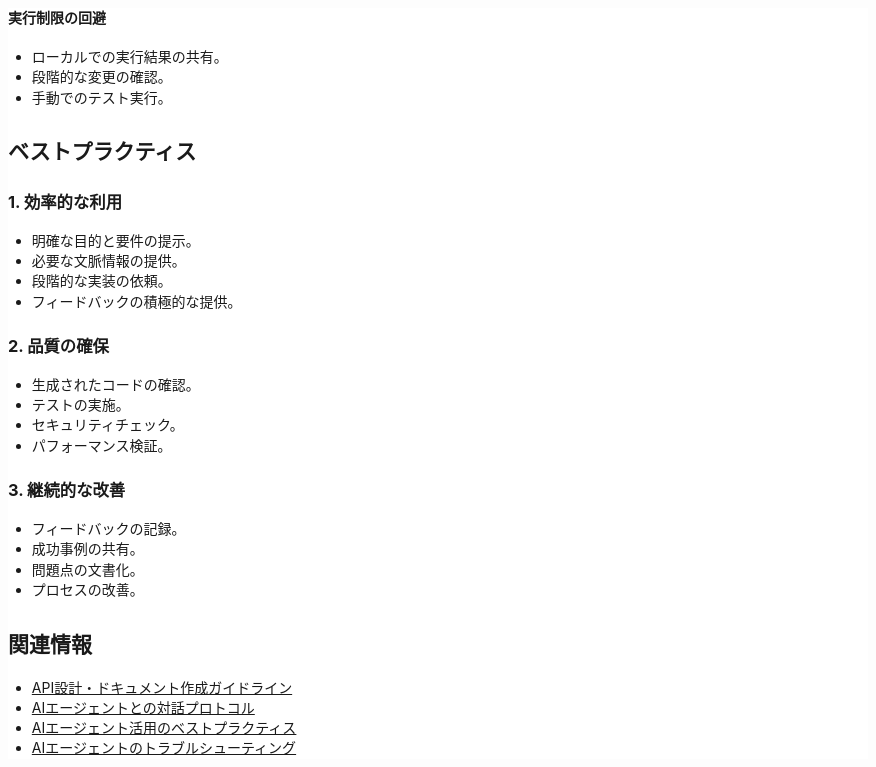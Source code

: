 #### 実行制限の回避

- ローカルでの実行結果の共有。
- 段階的な変更の確認。
- 手動でのテスト実行。

## ベストプラクティス

### 1. 効率的な利用

- 明確な目的と要件の提示。
- 必要な文脈情報の提供。
- 段階的な実装の依頼。
- フィードバックの積極的な提供。

### 2. 品質の確保

- 生成されたコードの確認。
- テストの実施。
- セキュリティチェック。
- パフォーマンス検証。

### 3. 継続的な改善

- フィードバックの記録。
- 成功事例の共有。
- 問題点の文書化。
- プロセスの改善。

## 関連情報

- [API設計・ドキュメント作成ガイドライン](../development/api/guidelines-01jpcvxfxqe37ka9pn3xb4m9ys.md)
- [AIエージェントとの対話プロトコル](interaction-01jpcvxfxs0zr4jqmx1jn4f9re.md)
- [AIエージェント活用のベストプラクティス](best-practices-01jpcvxfxs0zr4jqmx1jn4f9rj.md)
- [AIエージェントのトラブルシューティング](troubleshooting-01jpcvxfxra1qd2v1btrrz4s2z.md)
